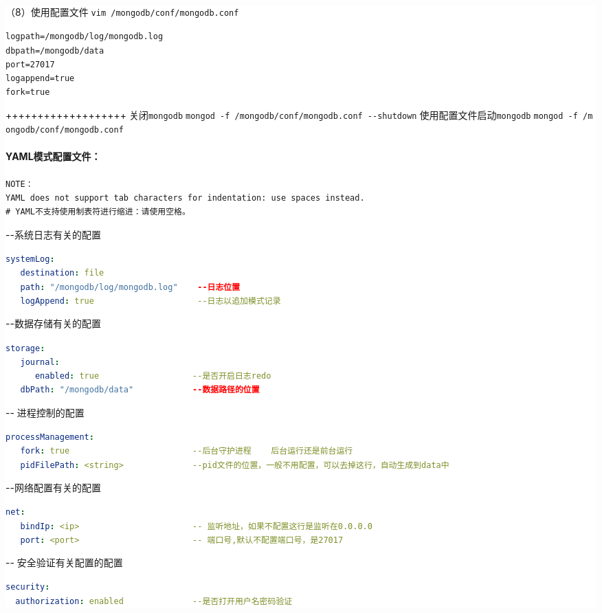 （8）使用配置文件
`vim /mongodb/conf/mongodb.conf`
```
logpath=/mongodb/log/mongodb.log
dbpath=/mongodb/data 
port=27017
logappend=true
fork=true
```

+++++++++++++++++++
关闭`mongodb`
`mongod -f /mongodb/conf/mongodb.conf --shutdown`
使用配置文件启动`mongodb`
`mongod -f /mongodb/conf/mongodb.conf`

#### YAML模式配置文件：

```
NOTE：
YAML does not support tab characters for indentation: use spaces instead.
# YAML不支持使用制表符进行缩进：请使用空格。
```
--系统日志有关的配置 

```yaml
systemLog:
   destination: file        
   path: "/mongodb/log/mongodb.log"    --日志位置
   logAppend: true					   --日志以追加模式记录
```
--数据存储有关的配置  

```yaml
storage:
   journal:
      enabled: true                   --是否开启日志redo
   dbPath: "/mongodb/data"            --数据路径的位置
```

-- 进程控制的配置 

```yaml
processManagement:
   fork: true                         --后台守护进程    后台运行还是前台运行
   pidFilePath: <string>			  --pid文件的位置，一般不用配置，可以去掉这行，自动生成到data中
```
--网络配置有关的配置   
```yaml
net:			
   bindIp: <ip>                       -- 监听地址，如果不配置这行是监听在0.0.0.0
   port: <port>						  -- 端口号,默认不配置端口号，是27017
```
-- 安全验证有关配置的配置      

```yaml
security:
  authorization: enabled              --是否打开用户名密码验证
```

